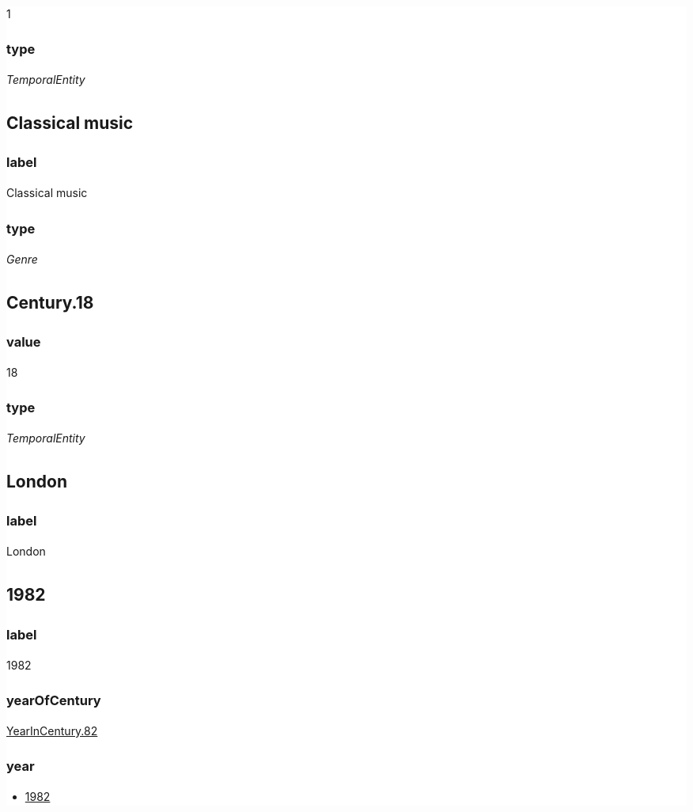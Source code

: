 
1

### type


*TemporalEntity*

## Classical music

### label


Classical music

### type


*Genre*

## Century.18

### value


18

### type


*TemporalEntity*

## London

### label


London

## 1982

### label


1982

### yearOfCentury


[YearInCentury.82](#YearInCentury.82)

### year

 - [1982](#1982)
